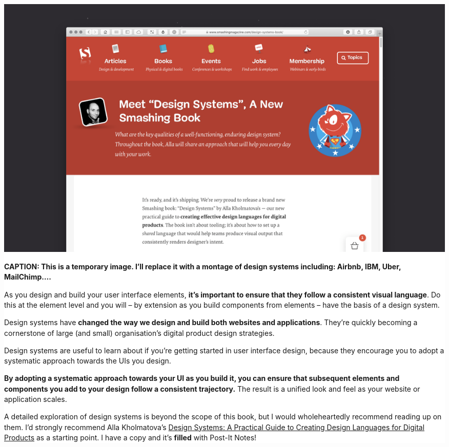 ![Placeholder Image](images/ch2/design-systems-book.png)

**CAPTION: This is a temporary image. I’ll replace it with a montage of design systems including: Airbnb, IBM, Uber, MailChimp….**


As you design and build your user interface elements, **it’s important to ensure that they follow a consistent visual language**. Do this at the element level and you will – by extension as you build components from elements – have the basis of a design system.

Design systems have **changed the way we design and build both websites and applications**. They’re quickly becoming a cornerstone of large (and small) organisation’s digital product design strategies.

Design systems are useful to learn about if you’re getting started in user interface design, because they encourage you to adopt a systematic approach towards the UIs you design.

**By adopting a systematic approach towards your UI as you build it, you can ensure that subsequent elements and components you add to your design follow a consistent trajectory.** The result is a unified look and feel as your website or application scales.

A detailed exploration of design systems is beyond the scope of this book, but I would wholeheartedly recommend reading up on them. I’d strongly recommend Alla Kholmatova’s [Design Systems: A Practical Guide to Creating Design Languages for Digital Products](https://shop.smashingmagazine.com/products/design-systems-by-alla-kholmatova?utm_source=shop&utm_medium=sidebar-widget) as a starting point. I have a copy and it’s **filled** with Post-It Notes!

